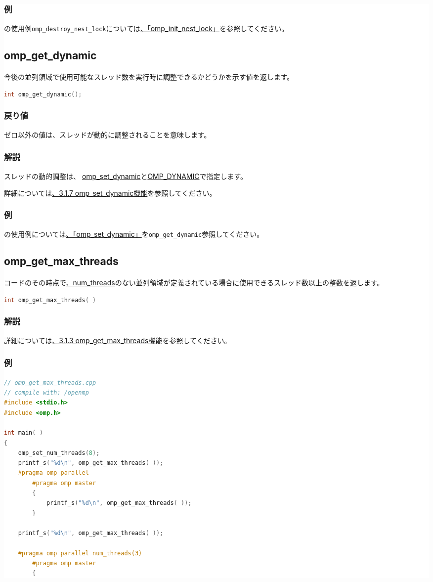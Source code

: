 ### <a name="example"></a>例

の使用例`omp_destroy_nest_lock`については[、「omp_init_nest_lock」](#omp-init-nest-lock)を参照してください。

## <a name="omp_get_dynamic"></a><a name="omp-get-dynamic"></a>omp_get_dynamic

今後の並列領域で使用可能なスレッド数を実行時に調整できるかどうかを示す値を返します。

```cpp
int omp_get_dynamic();
```

### <a name="return-value"></a>戻り値

ゼロ以外の値は、スレッドが動的に調整されることを意味します。

### <a name="remarks"></a>解説

スレッドの動的調整は、 [omp_set_dynamic](#omp-set-dynamic)と[OMP_DYNAMIC](openmp-environment-variables.md#omp-dynamic)で指定します。

詳細については[、3.1.7 omp_set_dynamic機能](../../../parallel/openmp/3-1-7-omp-set-dynamic-function.md)を参照してください。

### <a name="example"></a>例

の使用例については[、「omp_set_dynamic」](#omp-set-dynamic)を`omp_get_dynamic`参照してください。

## <a name="omp_get_max_threads"></a><a name="omp-get-max-threads"></a>omp_get_max_threads

コードのその時点で[、num_threads](openmp-clauses.md#num-threads)のない並列領域が定義されている場合に使用できるスレッド数以上の整数を返します。

```cpp
int omp_get_max_threads( )
```

### <a name="remarks"></a>解説

詳細については[、3.1.3 omp_get_max_threads機能](../../../parallel/openmp/3-1-3-omp-get-max-threads-function.md)を参照してください。

### <a name="example"></a>例

```cpp
// omp_get_max_threads.cpp
// compile with: /openmp
#include <stdio.h>
#include <omp.h>

int main( )
{
    omp_set_num_threads(8);
    printf_s("%d\n", omp_get_max_threads( ));
    #pragma omp parallel
        #pragma omp master
        {
            printf_s("%d\n", omp_get_max_threads( ));
        }

    printf_s("%d\n", omp_get_max_threads( ));

    #pragma omp parallel num_threads(3)
        #pragma omp master
        {
```